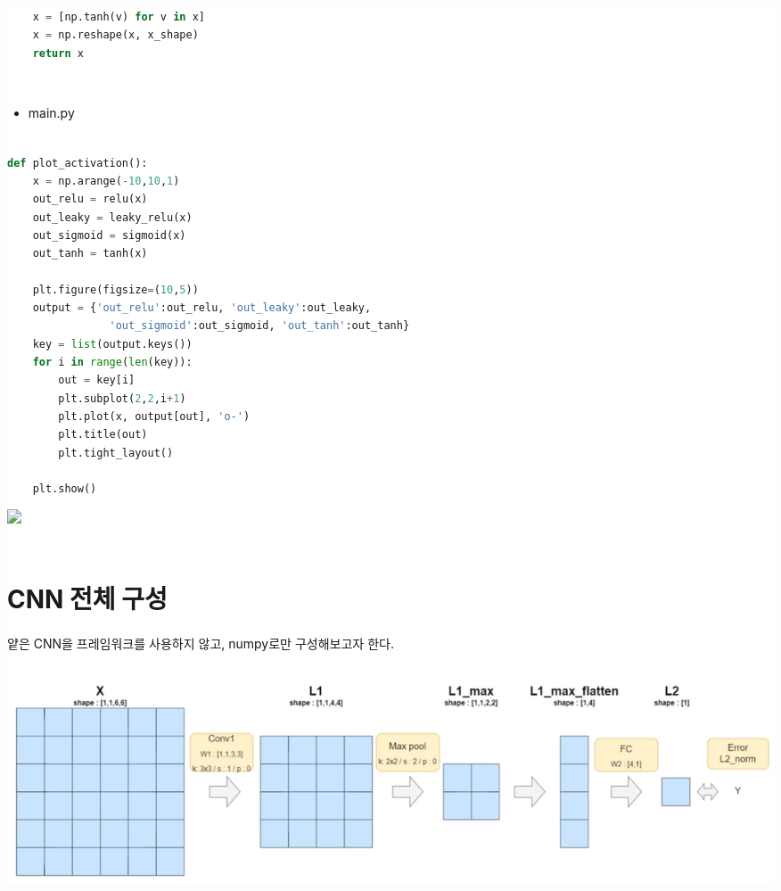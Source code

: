 ```python
    x = [np.tanh(v) for v in x]
    x = np.reshape(x, x_shape)
    return x
```

<br>

- main.py

```python

def plot_activation():
    x = np.arange(-10,10,1)
    out_relu = relu(x)
    out_leaky = leaky_relu(x)
    out_sigmoid = sigmoid(x)
    out_tanh = tanh(x)

    plt.figure(figsize=(10,5))
    output = {'out_relu':out_relu, 'out_leaky':out_leaky, 
                'out_sigmoid':out_sigmoid, 'out_tanh':out_tanh}
    key = list(output.keys())
    for i in range(len(key)):
        out = key[i]
        plt.subplot(2,2,i+1)
        plt.plot(x, output[out], 'o-')
        plt.title(out)
        plt.tight_layout()

    plt.show()
```

<img src="/assets/img/dev/week10/day/2/plot.png">

<br>

<br>

# CNN 전체 구성

얕은 CNN을 프레임워크를 사용하지 않고, numpy로만 구성해보고자 한다.

<img src="/assets/img/dev/week10/day2/shallow.png">
